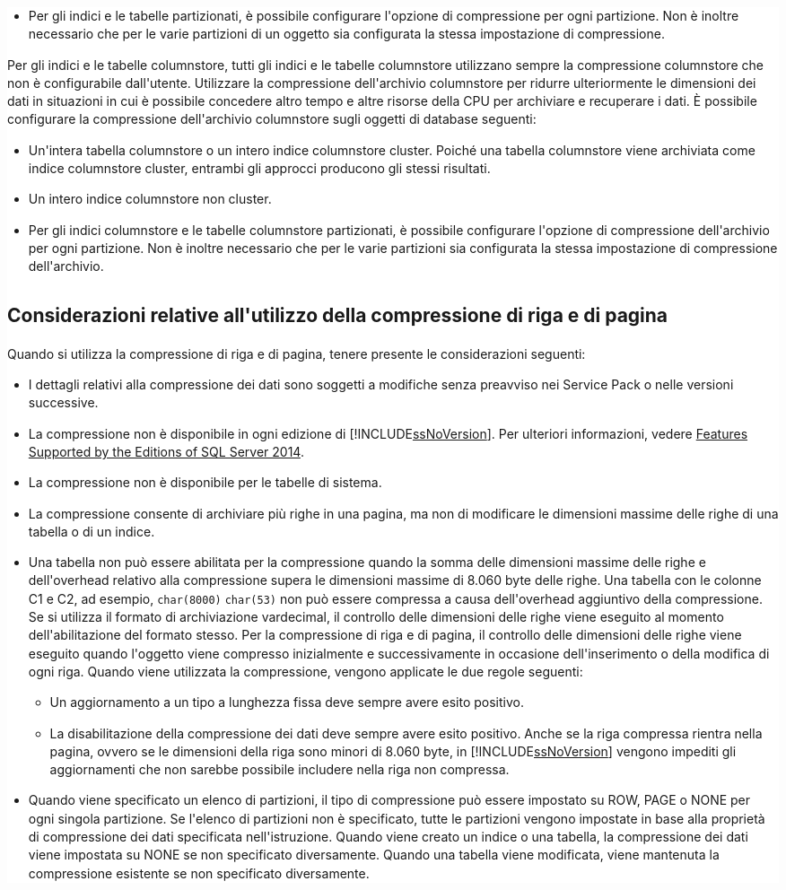 -   Per gli indici e le tabelle partizionati, è possibile configurare l'opzione di compressione per ogni partizione. Non è inoltre necessario che per le varie partizioni di un oggetto sia configurata la stessa impostazione di compressione.  
  
 Per gli indici e le tabelle columnstore, tutti gli indici e le tabelle columnstore utilizzano sempre la compressione columnstore che non è configurabile dall'utente. Utilizzare la compressione dell'archivio columnstore per ridurre ulteriormente le dimensioni dei dati in situazioni in cui è possibile concedere altro tempo e altre risorse della CPU per archiviare e recuperare i dati.  È possibile configurare la compressione dell'archivio columnstore sugli oggetti di database seguenti:  
  
-   Un'intera tabella columnstore o un intero indice columnstore cluster.  Poiché una tabella columnstore viene archiviata come indice columnstore cluster, entrambi gli approcci producono gli stessi risultati.  
  
-   Un intero indice columnstore non cluster.  
  
-   Per gli indici columnstore e le tabelle columnstore partizionati, è possibile configurare l'opzione di compressione dell'archivio per ogni partizione. Non è inoltre necessario che per le varie partizioni sia configurata la stessa impostazione di compressione dell'archivio.  
  
## <a name="considerations-for-when-you-use-row-and-page-compression"></a>Considerazioni relative all'utilizzo della compressione di riga e di pagina  
 Quando si utilizza la compressione di riga e di pagina, tenere presente le considerazioni seguenti:  
  
-   I dettagli relativi alla compressione dei dati sono soggetti a modifiche senza preavviso nei Service Pack o nelle versioni successive.  
  
-   La compressione non è disponibile in ogni edizione di [!INCLUDE[ssNoVersion](../../includes/ssnoversion-md.md)]. Per ulteriori informazioni, vedere [Features Supported by the Editions of SQL Server 2014](../../getting-started/features-supported-by-the-editions-of-sql-server-2014.md).  
  
-   La compressione non è disponibile per le tabelle di sistema.  
  
-   La compressione consente di archiviare più righe in una pagina, ma non di modificare le dimensioni massime delle righe di una tabella o di un indice.  
  
-   Una tabella non può essere abilitata per la compressione quando la somma delle dimensioni massime delle righe e dell'overhead relativo alla compressione supera le dimensioni massime di 8.060 byte delle righe. Una tabella con le colonne C1 e C2, ad esempio, `char(8000)` `char(53)` non può essere compressa a causa dell'overhead aggiuntivo della compressione. Se si utilizza il formato di archiviazione vardecimal, il controllo delle dimensioni delle righe viene eseguito al momento dell'abilitazione del formato stesso. Per la compressione di riga e di pagina, il controllo delle dimensioni delle righe viene eseguito quando l'oggetto viene compresso inizialmente e successivamente in occasione dell'inserimento o della modifica di ogni riga. Quando viene utilizzata la compressione, vengono applicate le due regole seguenti:  
  
    -   Un aggiornamento a un tipo a lunghezza fissa deve sempre avere esito positivo.  
  
    -   La disabilitazione della compressione dei dati deve sempre avere esito positivo. Anche se la riga compressa rientra nella pagina, ovvero se le dimensioni della riga sono minori di 8.060 byte, in [!INCLUDE[ssNoVersion](../../includes/ssnoversion-md.md)] vengono impediti gli aggiornamenti che non sarebbe possibile includere nella riga non compressa.  
  
-   Quando viene specificato un elenco di partizioni, il tipo di compressione può essere impostato su ROW, PAGE o NONE per ogni singola partizione. Se l'elenco di partizioni non è specificato, tutte le partizioni vengono impostate in base alla proprietà di compressione dei dati specificata nell'istruzione. Quando viene creato un indice o una tabella, la compressione dei dati viene impostata su NONE se non specificato diversamente. Quando una tabella viene modificata, viene mantenuta la compressione esistente se non specificato diversamente.  
  